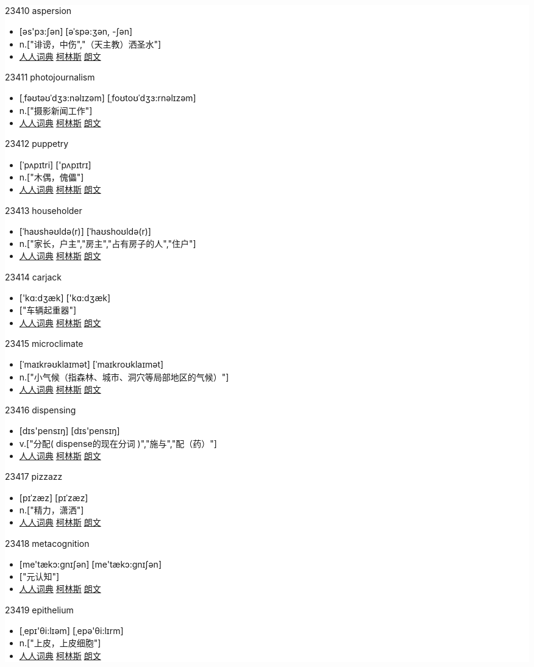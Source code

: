 23410 aspersion 
- [əs'pɜ:ʃən]  [əˈspə:ʒən, -ʃən] 
- n.["诽谤，中伤","（天主教）洒圣水"]   
- [人人词典](https://www.91dict.com/words?w=aspersion) [柯林斯](https://www.collinsdictionary.com/zh/dictionary/english/aspersion) [朗文](https://www.ldoceonline.com/dictionary/aspersion) 

23411 photojournalism 
- [ˌfəʊtəʊˈdʒɜ:nəlɪzəm]  [ˌfoʊtoʊˈdʒɜ:rnəlɪzəm] 
- n.["摄影新闻工作"]   
- [人人词典](https://www.91dict.com/words?w=photojournalism) [柯林斯](https://www.collinsdictionary.com/zh/dictionary/english/photojournalism) [朗文](https://www.ldoceonline.com/dictionary/photojournalism) 

23412 puppetry 
- [ˈpʌpɪtri]  ['pʌpɪtrɪ] 
- n.["木偶，傀儡"]   
- [人人词典](https://www.91dict.com/words?w=puppetry) [柯林斯](https://www.collinsdictionary.com/zh/dictionary/english/puppetry) [朗文](https://www.ldoceonline.com/dictionary/puppetry) 

23413 householder 
- [ˈhaʊshəʊldə(r)]  [ˈhaʊshoʊldə(r)] 
- n.["家长，户主","房主","占有房子的人","住户"]   
- [人人词典](https://www.91dict.com/words?w=householder) [柯林斯](https://www.collinsdictionary.com/zh/dictionary/english/householder) [朗文](https://www.ldoceonline.com/dictionary/householder) 

23414 carjack 
- ['kɑ:dʒæk]  ['kɑ:dʒæk] 
- ["车辆起重器"]   
- [人人词典](https://www.91dict.com/words?w=carjack) [柯林斯](https://www.collinsdictionary.com/zh/dictionary/english/carjack) [朗文](https://www.ldoceonline.com/dictionary/carjack) 

23415 microclimate 
- [ˈmaɪkrəʊklaɪmət]  [ˈmaɪkroʊklaɪmət] 
- n.["小气候（指森林、城市、洞穴等局部地区的气候）"]   
- [人人词典](https://www.91dict.com/words?w=microclimate) [柯林斯](https://www.collinsdictionary.com/zh/dictionary/english/microclimate) [朗文](https://www.ldoceonline.com/dictionary/microclimate) 

23416 dispensing 
- [dɪs'pensɪŋ]  [dɪs'pensɪŋ] 
- v.["分配( dispense的现在分词 )","施与","配（药）"]   
- [人人词典](https://www.91dict.com/words?w=dispensing) [柯林斯](https://www.collinsdictionary.com/zh/dictionary/english/dispensing) [朗文](https://www.ldoceonline.com/dictionary/dispensing) 

23417 pizzazz 
- [pɪˈzæz]  [pɪˈzæz] 
- n.["精力，潇洒"]   
- [人人词典](https://www.91dict.com/words?w=pizzazz) [柯林斯](https://www.collinsdictionary.com/zh/dictionary/english/pizzazz) [朗文](https://www.ldoceonline.com/dictionary/pizzazz) 

23418 metacognition 
- [me'tækɔ:gnɪʃən]  [me'tækɔ:gnɪʃən] 
- ["元认知"]   
- [人人词典](https://www.91dict.com/words?w=metacognition) [柯林斯](https://www.collinsdictionary.com/zh/dictionary/english/metacognition) [朗文](https://www.ldoceonline.com/dictionary/metacognition) 

23419 epithelium 
- [ˌepɪ'θi:lɪəm]  [ˌepə'θi:lɪrm] 
- n.["上皮，上皮细胞"]   
- [人人词典](https://www.91dict.com/words?w=epithelium) [柯林斯](https://www.collinsdictionary.com/zh/dictionary/english/epithelium) [朗文](https://www.ldoceonline.com/dictionary/epithelium) 

